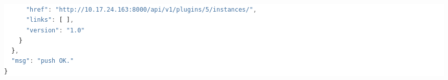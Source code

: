 ```javascript
      "href": "http://10.17.24.163:8000/api/v1/plugins/5/instances/",
      "links": [ ],
      "version": "1.0"
    }
  },
  "msg": "push OK."
}
```